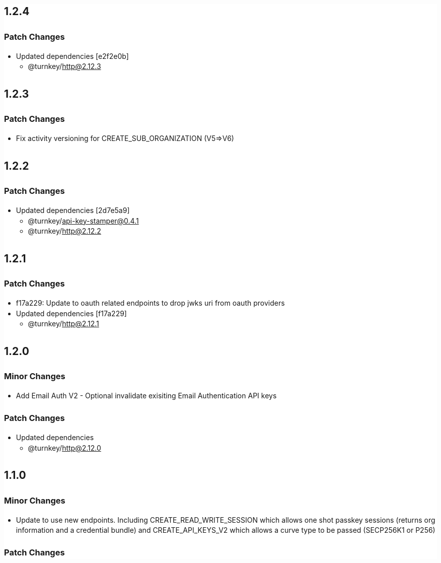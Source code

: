 ## 1.2.4

### Patch Changes

- Updated dependencies [e2f2e0b]
  - @turnkey/http@2.12.3

## 1.2.3

### Patch Changes

- Fix activity versioning for CREATE_SUB_ORGANIZATION (V5=>V6)

## 1.2.2

### Patch Changes

- Updated dependencies [2d7e5a9]
  - @turnkey/api-key-stamper@0.4.1
  - @turnkey/http@2.12.2

## 1.2.1

### Patch Changes

- f17a229: Update to oauth related endpoints to drop jwks uri from oauth providers
- Updated dependencies [f17a229]
  - @turnkey/http@2.12.1

## 1.2.0

### Minor Changes

- Add Email Auth V2 - Optional invalidate exisiting Email Authentication API keys

### Patch Changes

- Updated dependencies
  - @turnkey/http@2.12.0

## 1.1.0

### Minor Changes

- Update to use new endpoints. Including CREATE_READ_WRITE_SESSION which allows one shot passkey sessions (returns org information and a credential bundle) and CREATE_API_KEYS_V2 which allows a curve type to be passed (SECP256K1 or P256)

### Patch Changes
